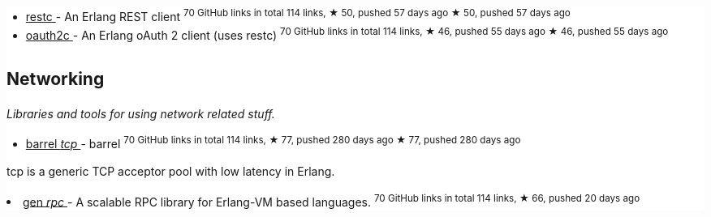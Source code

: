 <ul>
 <li>
  <a href="https://github.com/kivra/restclient">
   restc
  </a>
  - An Erlang REST client
  <sup>
   70 GitHub links in total 114 links, ★ 50, pushed 57 days ago
  </sup>
  <sup>
   &#9733 50, pushed 57 days ago
  </sup>
 </li>
 <li>
  <a href="https://github.com/kivra/oauth2_client">
   oauth2c
  </a>
  - An Erlang oAuth 2 client (uses restc)
  <sup>
   70 GitHub links in total 114 links, ★ 46, pushed 55 days ago
  </sup>
  <sup>
   &#9733 46, pushed 55 days ago
  </sup>
 </li>
</ul>
<h2>
 Networking
</h2>
<p>
 <em>
  Libraries and tools for using network related stuff.
 </em>
</p>
<ul>
 <li>
  <a href="https://github.com/benoitc-attic/barrel_tcp">
   barrel
   <em>
    tcp
   </em>
  </a>
  - barrel
  <sup>
   70 GitHub links in total 114 links, ★ 77, pushed 280 days ago
  </sup>
  <sup>
   &#9733 77, pushed 280 days ago
  </sup>
 </li>
</ul>
<p>
 tcp is a generic TCP acceptor pool with low latency in Erlang.
 <li>
  <a href="https://github.com/priestjim/gen_rpc">
   gen
   <em>
    rpc
   </em>
  </a>
  - A scalable RPC library for Erlang-VM based languages.
  <sup>
   70 GitHub links in total 114 links, &#9733 66, pushed 20 days ago
  </sup>